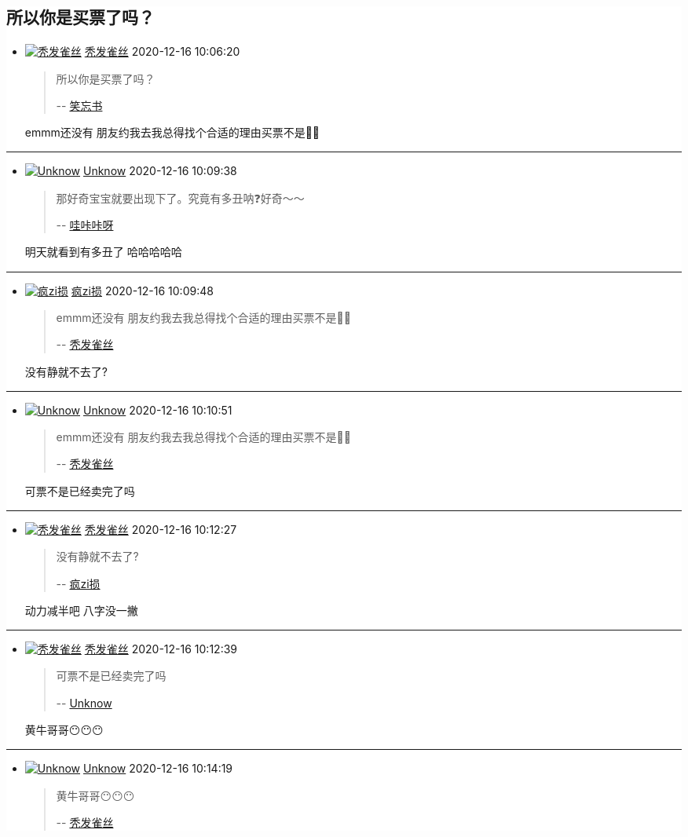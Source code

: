   所以你是买票了吗？  
---
* [![秃发雀丝](../../image/icon/u3984012-5.jpg)](https://www.douban.com/people/3984012/)    [秃发雀丝](https://www.douban.com/people/3984012/)    2020-12-16 10:06:20  
  >所以你是买票了吗？  
  >
  >-- [笑忘书](https://www.douban.com/people/40401623/)  
  
  emmm还没有 朋友约我去我总得找个合适的理由买票不是🤤🤤  
---
* [![Unknow](../../image/icon/u219306324-4.jpg)](https://www.douban.com/people/219306324/)    [Unknow](https://www.douban.com/people/219306324/)    2020-12-16 10:09:38  
  >那好奇宝宝就要出现下了。究竟有多丑呐❓好奇～～  
  >
  >-- [哇咔咔呀](https://www.douban.com/people/213342632/)  
  
  明天就看到有多丑了 哈哈哈哈哈  
---
* [![疯zi损](../../image/icon/u224780391-1.jpg)](https://www.douban.com/people/224780391/)    [疯zi损](https://www.douban.com/people/224780391/)    2020-12-16 10:09:48  
  >emmm还没有 朋友约我去我总得找个合适的理由买票不是🤤🤤  
  >
  >-- [秃发雀丝](https://www.douban.com/people/3984012/)  
  
  没有静就不去了?  
---
* [![Unknow](../../image/icon/u219306324-4.jpg)](https://www.douban.com/people/219306324/)    [Unknow](https://www.douban.com/people/219306324/)    2020-12-16 10:10:51  
  >emmm还没有 朋友约我去我总得找个合适的理由买票不是🤤🤤  
  >
  >-- [秃发雀丝](https://www.douban.com/people/3984012/)  
  
  可票不是已经卖完了吗  
---
* [![秃发雀丝](../../image/icon/u3984012-5.jpg)](https://www.douban.com/people/3984012/)    [秃发雀丝](https://www.douban.com/people/3984012/)    2020-12-16 10:12:27  
  >没有静就不去了?  
  >
  >-- [疯zi损](https://www.douban.com/people/224780391/)  
  
  动力减半吧 八字没一撇  
---
* [![秃发雀丝](../../image/icon/u3984012-5.jpg)](https://www.douban.com/people/3984012/)    [秃发雀丝](https://www.douban.com/people/3984012/)    2020-12-16 10:12:39  
  >可票不是已经卖完了吗  
  >
  >-- [Unknow](https://www.douban.com/people/219306324/)  
  
  黄牛哥哥😶😶😶  
---
* [![Unknow](../../image/icon/u219306324-4.jpg)](https://www.douban.com/people/219306324/)    [Unknow](https://www.douban.com/people/219306324/)    2020-12-16 10:14:19  
  >黄牛哥哥😶😶😶  
  >
  >-- [秃发雀丝](https://www.douban.com/people/3984012/)  
  